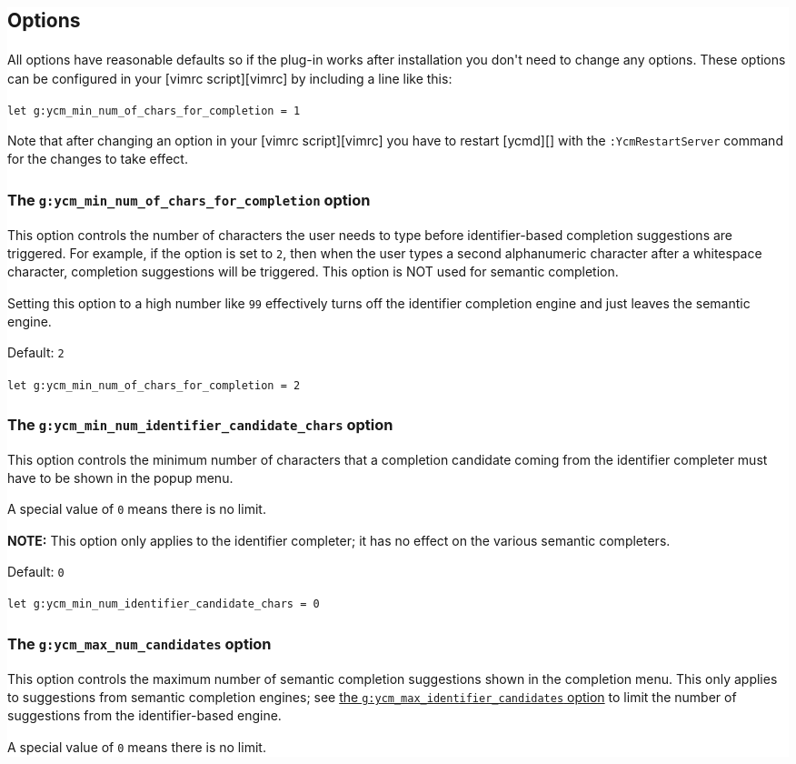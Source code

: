 Options
-------

All options have reasonable defaults so if the plug-in works after installation
you don't need to change any options. These options can be configured in your
[vimrc script][vimrc] by including a line like this:

```viml
let g:ycm_min_num_of_chars_for_completion = 1
```

Note that after changing an option in your [vimrc script][vimrc] you have to
restart [ycmd][] with the `:YcmRestartServer` command for the changes to take
effect.

### The `g:ycm_min_num_of_chars_for_completion` option

This option controls the number of characters the user needs to type before
identifier-based completion suggestions are triggered. For example, if the
option is set to `2`, then when the user types a second alphanumeric character
after a whitespace character, completion suggestions will be triggered. This
option is NOT used for semantic completion.

Setting this option to a high number like `99` effectively turns off the
identifier completion engine and just leaves the semantic engine.

Default: `2`

```viml
let g:ycm_min_num_of_chars_for_completion = 2
```

### The `g:ycm_min_num_identifier_candidate_chars` option

This option controls the minimum number of characters that a completion
candidate coming from the identifier completer must have to be shown in the
popup menu.

A special value of `0` means there is no limit.

**NOTE:** This option only applies to the identifier completer; it has no effect
on the various semantic completers.

Default: `0`

```viml
let g:ycm_min_num_identifier_candidate_chars = 0
```

### The `g:ycm_max_num_candidates` option

This option controls the maximum number of semantic completion suggestions shown
in the completion menu. This only applies to suggestions from semantic
completion engines; see [the `g:ycm_max_identifier_candidates`
option](#the-gycm_max_num_identifier_candidates-option) to limit the number of
suggestions from the identifier-based engine.

A special value of `0` means there is no limit.
